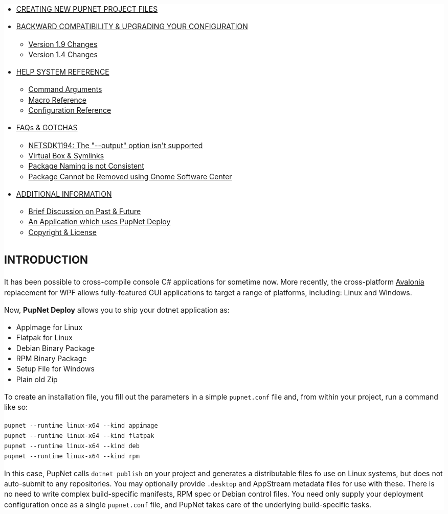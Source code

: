 * [CREATING NEW PUPNET PROJECT FILES](#creating-new-pupnet-project-files)

* [BACKWARD COMPATIBILITY & UPGRADING YOUR CONFIGURATION](#backward-compatibility-upgrading-your-configuration)
    * [Version 1.9 Changes](#version-1.9-changes)
    * [Version 1.4 Changes](#version-1.4-changes)

* [HELP SYSTEM REFERENCE](#help-system-reference)
    * [Command Arguments](#command-arguments)
    * [Macro Reference](#macro-reference)
    * [Configuration Reference](#configuration-reference)

* [FAQs & GOTCHAS](#faqs-gotchas)
    * [NETSDK1194: The "--output" option isn't supported](#NETSDK1194)
    * [Virtual Box & Symlinks](#virtual-box-symlinks)
    * [Package Naming is not Consistent](#package-naming-is-not-consistent)
    * [Package Cannot be Removed using Gnome Software Center](#package-cannot-be-removed-using-gnome-software-center)

* [ADDITIONAL INFORMATION](#additional-information)
    * [Brief Discussion on Past & Future](#brief-discussion-on-past-future)
    * [An Application which uses PupNet Deploy](#an-application-which-uses-pupnet-deploy)
    * [Copyright & License](#copyright-license)


<a id="introduction"></a>

## INTRODUCTION
It has been possible to cross-compile console C# applications for sometime now. More recently, the cross-platform
[Avalonia](https://github.com/AvaloniaUI/Avalonia) replacement for WPF allows fully-featured GUI applications to target
a range of platforms, including: Linux and Windows.

Now, **PupNet Deploy** allows you to ship your dotnet application as:

* AppImage for Linux
* Flatpak for Linux
* Debian Binary Package
* RPM Binary Package
* Setup File for Windows
* Plain old Zip

To create an installation file, you fill out the parameters in a simple `pupnet.conf` file and, from within your project,
run a command like so:

    pupnet --runtime linux-x64 --kind appimage
    pupnet --runtime linux-x64 --kind flatpak
    pupnet --runtime linux-x64 --kind deb
    pupnet --runtime linux-x64 --kind rpm

In this case, PupNet calls `dotnet publish` on your project and generates a distributable files fo use on Linux systems,
but does not auto-submit to any repositories. You may optionally provide `.desktop` and AppStream metadata files for use
with these. There is no need to write complex build-specific manifests, RPM spec or Debian control files. You need only
supply your deployment configuration once as a single `pupnet.conf` file, and PupNet takes care of the underlying
build-specific tasks.
